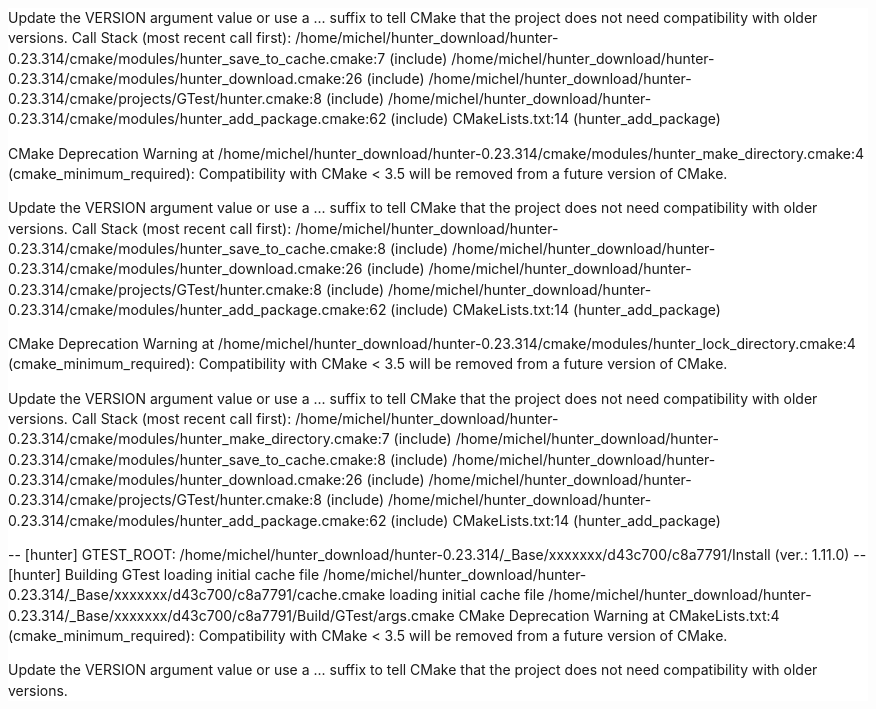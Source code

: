   Update the VERSION argument <min> value or use a ...<max> suffix to tell
  CMake that the project does not need compatibility with older versions.
Call Stack (most recent call first):
  /home/michel/hunter_download/hunter-0.23.314/cmake/modules/hunter_save_to_cache.cmake:7 (include)
  /home/michel/hunter_download/hunter-0.23.314/cmake/modules/hunter_download.cmake:26 (include)
  /home/michel/hunter_download/hunter-0.23.314/cmake/projects/GTest/hunter.cmake:8 (include)
  /home/michel/hunter_download/hunter-0.23.314/cmake/modules/hunter_add_package.cmake:62 (include)
  CMakeLists.txt:14 (hunter_add_package)


CMake Deprecation Warning at /home/michel/hunter_download/hunter-0.23.314/cmake/modules/hunter_make_directory.cmake:4 (cmake_minimum_required):
  Compatibility with CMake < 3.5 will be removed from a future version of
  CMake.

  Update the VERSION argument <min> value or use a ...<max> suffix to tell
  CMake that the project does not need compatibility with older versions.
Call Stack (most recent call first):
  /home/michel/hunter_download/hunter-0.23.314/cmake/modules/hunter_save_to_cache.cmake:8 (include)
  /home/michel/hunter_download/hunter-0.23.314/cmake/modules/hunter_download.cmake:26 (include)
  /home/michel/hunter_download/hunter-0.23.314/cmake/projects/GTest/hunter.cmake:8 (include)
  /home/michel/hunter_download/hunter-0.23.314/cmake/modules/hunter_add_package.cmake:62 (include)
  CMakeLists.txt:14 (hunter_add_package)


CMake Deprecation Warning at /home/michel/hunter_download/hunter-0.23.314/cmake/modules/hunter_lock_directory.cmake:4 (cmake_minimum_required):
  Compatibility with CMake < 3.5 will be removed from a future version of
  CMake.

  Update the VERSION argument <min> value or use a ...<max> suffix to tell
  CMake that the project does not need compatibility with older versions.
Call Stack (most recent call first):
  /home/michel/hunter_download/hunter-0.23.314/cmake/modules/hunter_make_directory.cmake:7 (include)
  /home/michel/hunter_download/hunter-0.23.314/cmake/modules/hunter_save_to_cache.cmake:8 (include)
  /home/michel/hunter_download/hunter-0.23.314/cmake/modules/hunter_download.cmake:26 (include)
  /home/michel/hunter_download/hunter-0.23.314/cmake/projects/GTest/hunter.cmake:8 (include)
  /home/michel/hunter_download/hunter-0.23.314/cmake/modules/hunter_add_package.cmake:62 (include)
  CMakeLists.txt:14 (hunter_add_package)


-- [hunter] GTEST_ROOT: /home/michel/hunter_download/hunter-0.23.314/_Base/xxxxxxx/d43c700/c8a7791/Install (ver.: 1.11.0)
-- [hunter] Building GTest
loading initial cache file /home/michel/hunter_download/hunter-0.23.314/_Base/xxxxxxx/d43c700/c8a7791/cache.cmake
loading initial cache file /home/michel/hunter_download/hunter-0.23.314/_Base/xxxxxxx/d43c700/c8a7791/Build/GTest/args.cmake
CMake Deprecation Warning at CMakeLists.txt:4 (cmake_minimum_required):
  Compatibility with CMake < 3.5 will be removed from a future version of
  CMake.

  Update the VERSION argument <min> value or use a ...<max> suffix to tell
  CMake that the project does not need compatibility with older versions.

